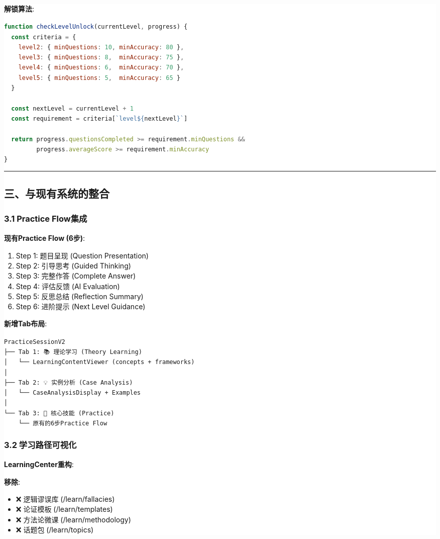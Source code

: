 **解锁算法**:
```javascript
function checkLevelUnlock(currentLevel, progress) {
  const criteria = {
    level2: { minQuestions: 10, minAccuracy: 80 },
    level3: { minQuestions: 8,  minAccuracy: 75 },
    level4: { minQuestions: 6,  minAccuracy: 70 },
    level5: { minQuestions: 5,  minAccuracy: 65 }
  }

  const nextLevel = currentLevel + 1
  const requirement = criteria[`level${nextLevel}`]

  return progress.questionsCompleted >= requirement.minQuestions &&
         progress.averageScore >= requirement.minAccuracy
}
```

---

## 三、与现有系统的整合

### 3.1 Practice Flow集成

**现有Practice Flow (6步)**:
1. Step 1: 题目呈现 (Question Presentation)
2. Step 2: 引导思考 (Guided Thinking)
3. Step 3: 完整作答 (Complete Answer)
4. Step 4: 评估反馈 (AI Evaluation)
5. Step 5: 反思总结 (Reflection Summary)
6. Step 6: 进阶提示 (Next Level Guidance)

**新增Tab布局**:
```
PracticeSessionV2
├── Tab 1: 📚 理论学习 (Theory Learning)
│   └── LearningContentViewer (concepts + frameworks)
│
├── Tab 2: 💡 实例分析 (Case Analysis)
│   └── CaseAnalysisDisplay + Examples
│
└── Tab 3: 🎯 核心技能 (Practice)
    └── 原有的6步Practice Flow
```

### 3.2 学习路径可视化

**LearningCenter重构**:

**移除**:
- ❌ 逻辑谬误库 (/learn/fallacies)
- ❌ 论证模板 (/learn/templates)
- ❌ 方法论微课 (/learn/methodology)
- ❌ 话题包 (/learn/topics)
